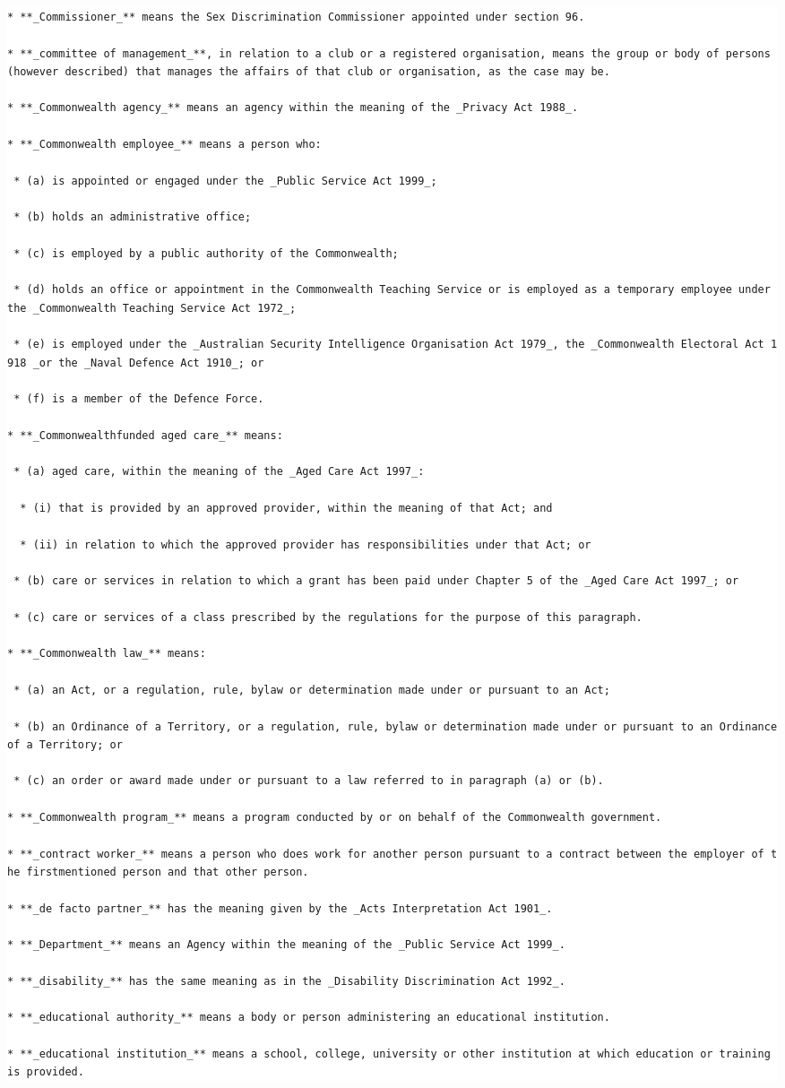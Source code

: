     * **_Commissioner_** means the Sex Discrimination Commissioner appointed under section 96.

    * **_committee of management_**, in relation to a club or a registered organisation, means the group or body of persons (however described) that manages the affairs of that club or organisation, as the case may be.

    * **_Commonwealth agency_** means an agency within the meaning of the _Privacy Act 1988_.

    * **_Commonwealth employee_** means a person who:

     * (a) is appointed or engaged under the _Public Service Act 1999_;

     * (b) holds an administrative office;

     * (c) is employed by a public authority of the Commonwealth;

     * (d) holds an office or appointment in the Commonwealth Teaching Service or is employed as a temporary employee under the _Commonwealth Teaching Service Act 1972_;

     * (e) is employed under the _Australian Security Intelligence Organisation Act 1979_, the _Commonwealth Electoral Act 1918 _or the _Naval Defence Act 1910_; or

     * (f) is a member of the Defence Force.

    * **_Commonwealthfunded aged care_** means:

     * (a) aged care, within the meaning of the _Aged Care Act 1997_:

      * (i) that is provided by an approved provider, within the meaning of that Act; and

      * (ii) in relation to which the approved provider has responsibilities under that Act; or

     * (b) care or services in relation to which a grant has been paid under Chapter 5 of the _Aged Care Act 1997_; or

     * (c) care or services of a class prescribed by the regulations for the purpose of this paragraph.

    * **_Commonwealth law_** means:

     * (a) an Act, or a regulation, rule, bylaw or determination made under or pursuant to an Act;

     * (b) an Ordinance of a Territory, or a regulation, rule, bylaw or determination made under or pursuant to an Ordinance of a Territory; or

     * (c) an order or award made under or pursuant to a law referred to in paragraph (a) or (b).

    * **_Commonwealth program_** means a program conducted by or on behalf of the Commonwealth government.

    * **_contract worker_** means a person who does work for another person pursuant to a contract between the employer of the firstmentioned person and that other person.

    * **_de facto partner_** has the meaning given by the _Acts Interpretation Act 1901_.

    * **_Department_** means an Agency within the meaning of the _Public Service Act 1999_.

    * **_disability_** has the same meaning as in the _Disability Discrimination Act 1992_.

    * **_educational authority_** means a body or person administering an educational institution.

    * **_educational institution_** means a school, college, university or other institution at which education or training is provided.

